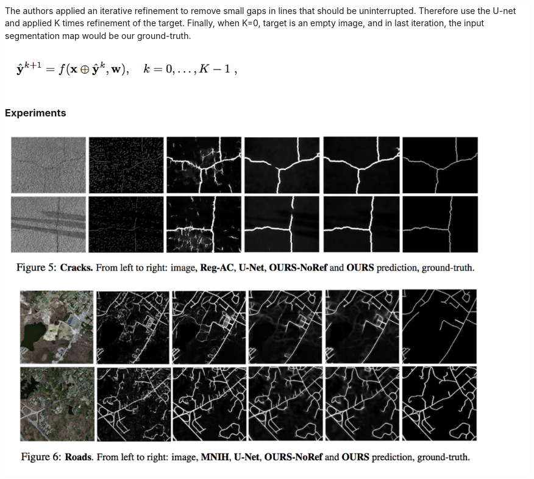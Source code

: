

The authors applied an iterative refinement to remove small gaps in lines that should be uninterrupted. Therefore use the U-net and applied K times refinement of the target. Finally, when K=0, target is an empty image, and in last iteration, the input segmentation map would be our ground-truth.

<img src="/deep-learning/images/TAD/4.png" width="400">


### Experiments


<img src="/deep-learning/images/TAD/5.png" width="800">
